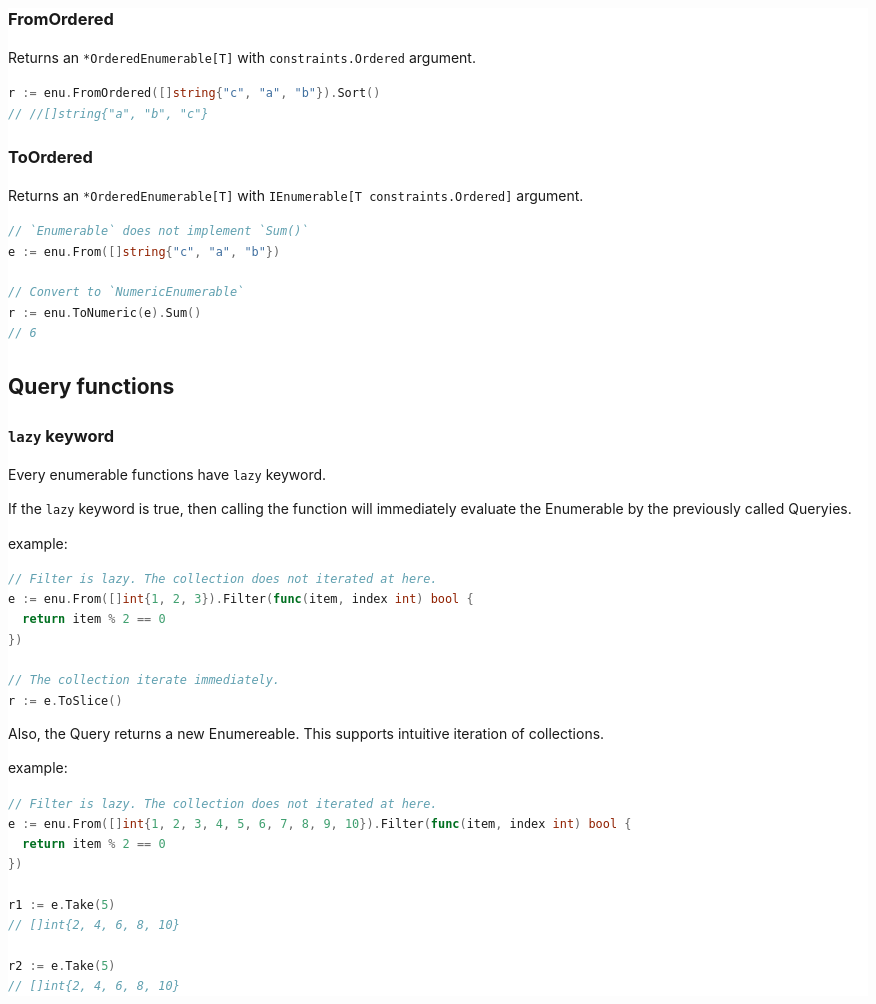 ### FromOrdered

Returns an `*OrderedEnumerable[T]` with `constraints.Ordered` argument.

```go
r := enu.FromOrdered([]string{"c", "a", "b"}).Sort()
// //[]string{"a", "b", "c"}
```

### ToOrdered

Returns an `*OrderedEnumerable[T]` with `IEnumerable[T constraints.Ordered]` argument.

```go
// `Enumerable` does not implement `Sum()`
e := enu.From([]string{"c", "a", "b"})

// Convert to `NumericEnumerable`
r := enu.ToNumeric(e).Sum()
// 6
```

## Query functions

### `lazy` keyword

Every enumerable functions have `lazy` keyword.

If the `lazy` keyword is true, then calling the function will immediately evaluate the Enumerable by the previously called Queryies.

example:

```go
// Filter is lazy. The collection does not iterated at here.
e := enu.From([]int{1, 2, 3}).Filter(func(item, index int) bool {
  return item % 2 == 0
})

// The collection iterate immediately.
r := e.ToSlice()
```

Also, the Query returns a new Enumereable. This supports intuitive iteration of collections.

example:

```go
// Filter is lazy. The collection does not iterated at here.
e := enu.From([]int{1, 2, 3, 4, 5, 6, 7, 8, 9, 10}).Filter(func(item, index int) bool {
  return item % 2 == 0
})

r1 := e.Take(5)
// []int{2, 4, 6, 8, 10}

r2 := e.Take(5)
// []int{2, 4, 6, 8, 10}
```
